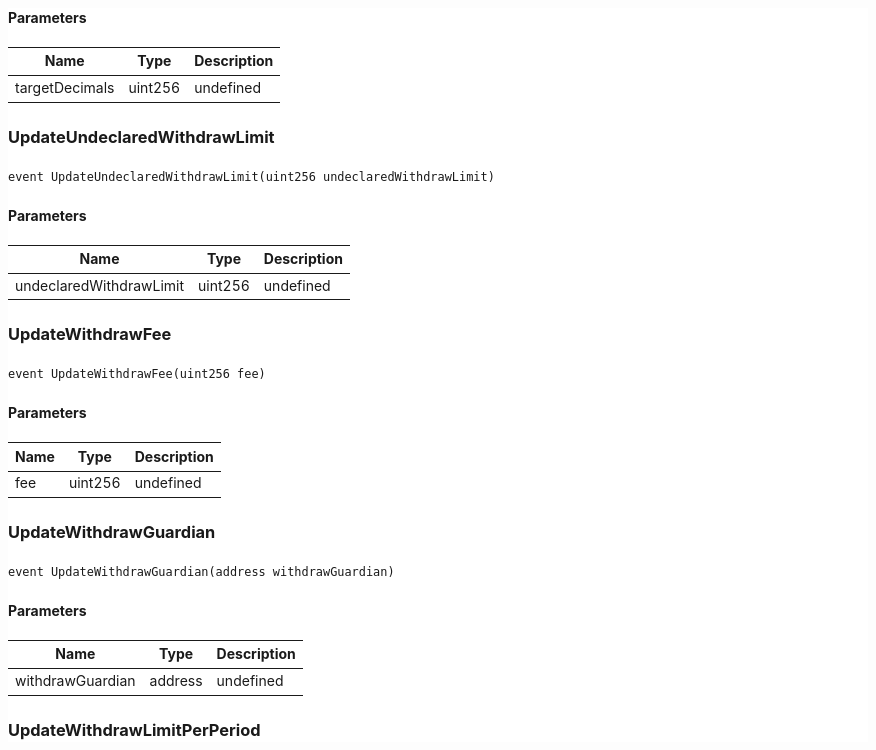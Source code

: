 



#### Parameters

| Name | Type | Description |
|---|---|---|
| targetDecimals  | uint256 | undefined |

### UpdateUndeclaredWithdrawLimit

```solidity
event UpdateUndeclaredWithdrawLimit(uint256 undeclaredWithdrawLimit)
```





#### Parameters

| Name | Type | Description |
|---|---|---|
| undeclaredWithdrawLimit  | uint256 | undefined |

### UpdateWithdrawFee

```solidity
event UpdateWithdrawFee(uint256 fee)
```





#### Parameters

| Name | Type | Description |
|---|---|---|
| fee  | uint256 | undefined |

### UpdateWithdrawGuardian

```solidity
event UpdateWithdrawGuardian(address withdrawGuardian)
```





#### Parameters

| Name | Type | Description |
|---|---|---|
| withdrawGuardian  | address | undefined |

### UpdateWithdrawLimitPerPeriod
